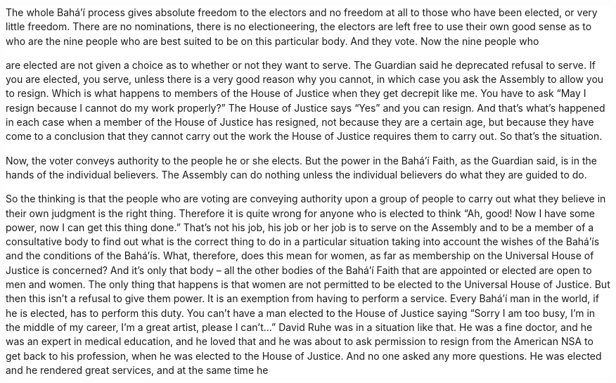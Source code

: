 The whole Bahá’í process gives absolute freedom to the
electors and no freedom at all to those who have been elected,
or very little freedom. There are no nominations, there is no
electioneering, the electors are left free to use their own good
sense as to who are the nine people who are best suited to be on
this particular body. And they vote. Now the nine people who

are elected are not given a choice as to whether or not they want
to serve. The Guardian said he deprecated refusal to serve. If
you are elected, you serve, unless there is a very good reason
why you cannot, in which case you ask the Assembly to allow
you to resign. Which is what happens to members of the House
of Justice when they get decrepit like me. You have to ask “May
I resign because I cannot do my work properly?” The House of
Justice says “Yes” and you can resign. And that’s what’s
happened in each case when a member of the House of Justice
has resigned, not because they are a certain age, but because
they have come to a conclusion that they cannot carry out the
work the House of Justice requires them to carry out. So that’s
the situation.

Now, the voter conveys authority to the people he or she
elects. But the power in the Bahá’í Faith, as the Guardian said, is
in the hands of the individual believers. The Assembly can do
nothing unless the individual believers do what they are guided
to do.

So the thinking is that the people who are voting are
conveying authority upon a group of people to carry out what
they believe in their own judgment is the right thing. Therefore
it is quite wrong for anyone who is elected to think “Ah, good!
Now I have some power, now I can get this thing done.” That’s
not his job, his job or her job is to serve on the Assembly and
to be a member of a consultative body to find out what is the
correct thing to do in a particular situation taking into account
the wishes of the Bahá’ís and the conditions of the Bahá’ís.
What, therefore, does this mean for women, as far as
membership on the Universal House of Justice is concerned?
And it’s only that body – all the other bodies of the Bahá’í Faith
that are appointed or elected are open to men and women. The
only thing that happens is that women are not permitted to be
elected to the Universal House of Justice. But then this isn’t a
refusal to give them power. It is an exemption from having to
perform a service. Every Bahá’í man in the world, if he is
elected, has to perform this duty. You can’t have a man elected
to the House of Justice saying “Sorry I am too busy, I’m in the
middle of my career, I’m a great artist, please I can’t…” David
Ruhe was in a situation like that. He was a fine doctor, and he
was an expert in medical education, and he loved that and he
was about to ask permission to resign from the American NSA
to get back to his profession, when he was elected to the House
of Justice. And no one asked any more questions. He was
elected and he rendered great services, and at the same time he
